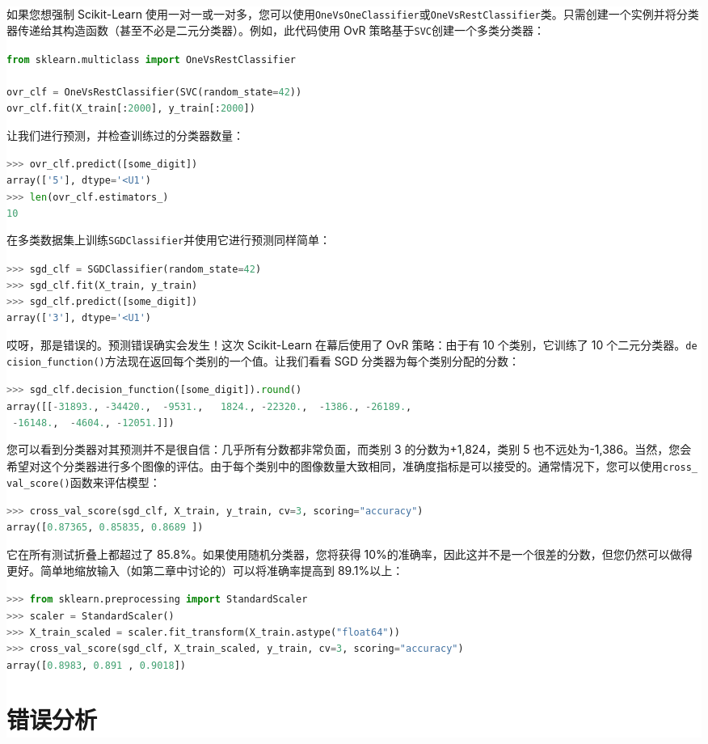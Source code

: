 如果您想强制 Scikit-Learn 使用一对一或一对多，您可以使用`OneVsOneClassifier`或`OneVsRestClassifier`类。只需创建一个实例并将分类器传递给其构造函数（甚至不必是二元分类器）。例如，此代码使用 OvR 策略基于`SVC`创建一个多类分类器：

```py
from sklearn.multiclass import OneVsRestClassifier

ovr_clf = OneVsRestClassifier(SVC(random_state=42))
ovr_clf.fit(X_train[:2000], y_train[:2000])
```

让我们进行预测，并检查训练过的分类器数量：

```py
>>> ovr_clf.predict([some_digit])
array(['5'], dtype='<U1')
>>> len(ovr_clf.estimators_)
10
```

在多类数据集上训练`SGDClassifier`并使用它进行预测同样简单：

```py
>>> sgd_clf = SGDClassifier(random_state=42)
>>> sgd_clf.fit(X_train, y_train)
>>> sgd_clf.predict([some_digit])
array(['3'], dtype='<U1')
```

哎呀，那是错误的。预测错误确实会发生！这次 Scikit-Learn 在幕后使用了 OvR 策略：由于有 10 个类别，它训练了 10 个二元分类器。`decision_function()`方法现在返回每个类别的一个值。让我们看看 SGD 分类器为每个类别分配的分数：

```py
>>> sgd_clf.decision_function([some_digit]).round()
array([[-31893., -34420.,  -9531.,   1824., -22320.,  -1386., -26189.,
 -16148.,  -4604., -12051.]])
```

您可以看到分类器对其预测并不是很自信：几乎所有分数都非常负面，而类别 3 的分数为+1,824，类别 5 也不远处为-1,386。当然，您会希望对这个分类器进行多个图像的评估。由于每个类别中的图像数量大致相同，准确度指标是可以接受的。通常情况下，您可以使用`cross_val_score()`函数来评估模型：

```py
>>> cross_val_score(sgd_clf, X_train, y_train, cv=3, scoring="accuracy")
array([0.87365, 0.85835, 0.8689 ])
```

它在所有测试折叠上都超过了 85.8%。如果使用随机分类器，您将获得 10%的准确率，因此这并不是一个很差的分数，但您仍然可以做得更好。简单地缩放输入（如第二章中讨论的）可以将准确率提高到 89.1%以上：

```py
>>> from sklearn.preprocessing import StandardScaler
>>> scaler = StandardScaler()
>>> X_train_scaled = scaler.fit_transform(X_train.astype("float64"))
>>> cross_val_score(sgd_clf, X_train_scaled, y_train, cv=3, scoring="accuracy")
array([0.8983, 0.891 , 0.9018])
```

# 错误分析

